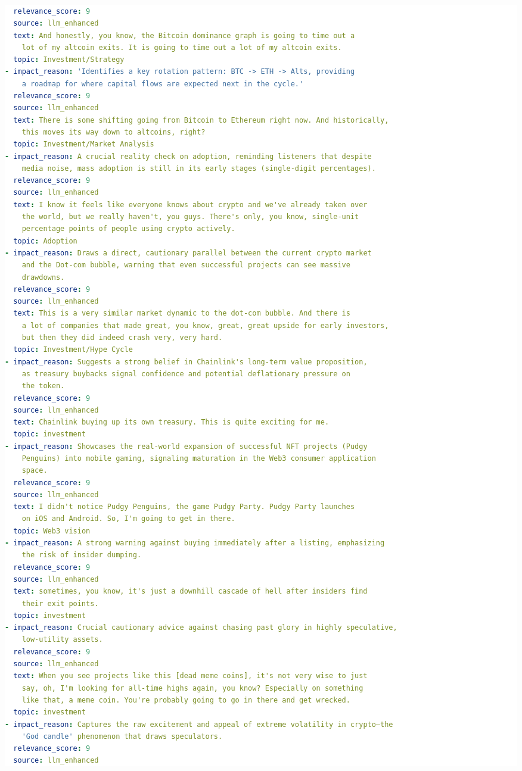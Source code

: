 ```yaml
  relevance_score: 9
  source: llm_enhanced
  text: And honestly, you know, the Bitcoin dominance graph is going to time out a
    lot of my altcoin exits. It is going to time out a lot of my altcoin exits.
  topic: Investment/Strategy
- impact_reason: 'Identifies a key rotation pattern: BTC -> ETH -> Alts, providing
    a roadmap for where capital flows are expected next in the cycle.'
  relevance_score: 9
  source: llm_enhanced
  text: There is some shifting going from Bitcoin to Ethereum right now. And historically,
    this moves its way down to altcoins, right?
  topic: Investment/Market Analysis
- impact_reason: A crucial reality check on adoption, reminding listeners that despite
    media noise, mass adoption is still in its early stages (single-digit percentages).
  relevance_score: 9
  source: llm_enhanced
  text: I know it feels like everyone knows about crypto and we've already taken over
    the world, but we really haven't, you guys. There's only, you know, single-unit
    percentage points of people using crypto actively.
  topic: Adoption
- impact_reason: Draws a direct, cautionary parallel between the current crypto market
    and the Dot-com bubble, warning that even successful projects can see massive
    drawdowns.
  relevance_score: 9
  source: llm_enhanced
  text: This is a very similar market dynamic to the dot-com bubble. And there is
    a lot of companies that made great, you know, great, great upside for early investors,
    but then they did indeed crash very, very hard.
  topic: Investment/Hype Cycle
- impact_reason: Suggests a strong belief in Chainlink's long-term value proposition,
    as treasury buybacks signal confidence and potential deflationary pressure on
    the token.
  relevance_score: 9
  source: llm_enhanced
  text: Chainlink buying up its own treasury. This is quite exciting for me.
  topic: investment
- impact_reason: Showcases the real-world expansion of successful NFT projects (Pudgy
    Penguins) into mobile gaming, signaling maturation in the Web3 consumer application
    space.
  relevance_score: 9
  source: llm_enhanced
  text: I didn't notice Pudgy Penguins, the game Pudgy Party. Pudgy Party launches
    on iOS and Android. So, I'm going to get in there.
  topic: Web3 vision
- impact_reason: A strong warning against buying immediately after a listing, emphasizing
    the risk of insider dumping.
  relevance_score: 9
  source: llm_enhanced
  text: sometimes, you know, it's just a downhill cascade of hell after insiders find
    their exit points.
  topic: investment
- impact_reason: Crucial cautionary advice against chasing past glory in highly speculative,
    low-utility assets.
  relevance_score: 9
  source: llm_enhanced
  text: When you see projects like this [dead meme coins], it's not very wise to just
    say, oh, I'm looking for all-time highs again, you know? Especially on something
    like that, a meme coin. You're probably going to go in there and get wrecked.
  topic: investment
- impact_reason: Captures the raw excitement and appeal of extreme volatility in crypto—the
    'God candle' phenomenon that draws speculators.
  relevance_score: 9
  source: llm_enhanced
```